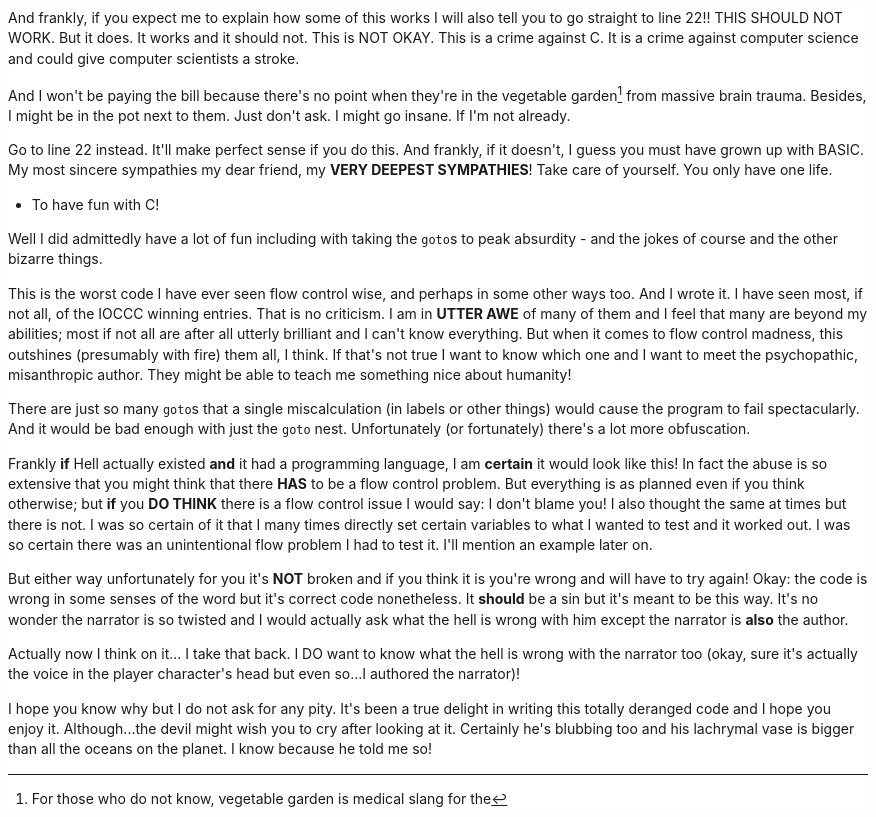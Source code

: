And frankly, if you expect me to explain how some of this works I will also tell
you to go straight to line 22!! THIS SHOULD NOT WORK. But it does. It works and
it should not. This is NOT OKAY. This is a crime against C. It is a crime
against computer science and could give computer scientists a stroke.

And I won't be paying the bill because there's no point when they're in the
vegetable garden[^1] from massive brain trauma. Besides, I might be in the pot next
to them. Just don't ask. I might go insane. If I'm not already.

Go to line 22 instead. It'll make perfect sense if you do this. And frankly, if
it doesn't, I guess you must have grown up with BASIC. My most sincere
sympathies my dear friend, my **VERY DEEPEST SYMPATHIES**! Take care of
yourself. You only have one life.

* To have fun with C!

Well I did admittedly have a lot of fun including with taking the `goto`s to
peak absurdity - and the jokes of course and the other bizarre things.

This is the worst code I have ever seen flow control wise, and perhaps in some
other ways too. And I wrote it. I have seen most, if not all, of the IOCCC
winning entries. That is no criticism. I am in **UTTER AWE** of many of them and
I feel that many are beyond my abilities; most if not all are after all utterly
brilliant and I can't know everything. But when it comes to flow control
madness, this outshines (presumably with fire) them all, I think. If that's not
true I want to know which one and I want to meet the psychopathic, misanthropic
author.  They might be able to teach me something nice about humanity!

There are just so many `goto`s that a single miscalculation (in labels or other
things) would cause the program to fail spectacularly. And it would be bad
enough with just the `goto` nest. Unfortunately (or fortunately) there's a lot
more obfuscation.

Frankly **if** Hell actually existed **and** it had a programming language, I am
**certain** it would look like this! In fact the abuse is so extensive that you
might think that there **HAS** to be a flow control problem. But everything is
as planned even if you think otherwise; but **if** you **DO THINK** there is a
flow control issue I would say: I don't blame you! I also thought the same at
times but there is not. I was so certain of it that I many times directly set
certain variables to what I wanted to test and it worked out. I was so certain
there was an unintentional flow problem I had to test it. I'll mention an
example later on.

But either way unfortunately for you it's **NOT** broken and if you think it is
you're wrong and will have to try again! Okay: the code is wrong in some senses
of the word but it's correct code nonetheless. It **should** be a sin but it's
meant to be this way. It's no wonder the narrator is so twisted and I would
actually ask what the hell is wrong with him except the narrator is **also** the
author.

Actually now I think on it... I take that back. I DO want to know what the hell
is wrong with the narrator too (okay, sure it's actually the voice in the player
character's head but even so...I authored the narrator)!

I hope you know why but I do not ask for any pity. It's been a true delight in
writing this totally deranged code and I hope you enjoy it. Although...the devil
might wish you to cry after looking at it. Certainly he's blubbing too and his
lachrymal vase is bigger than all the oceans on the planet. I know because he
told me so!


[^1]: For those who do not know, vegetable garden is medical slang for the